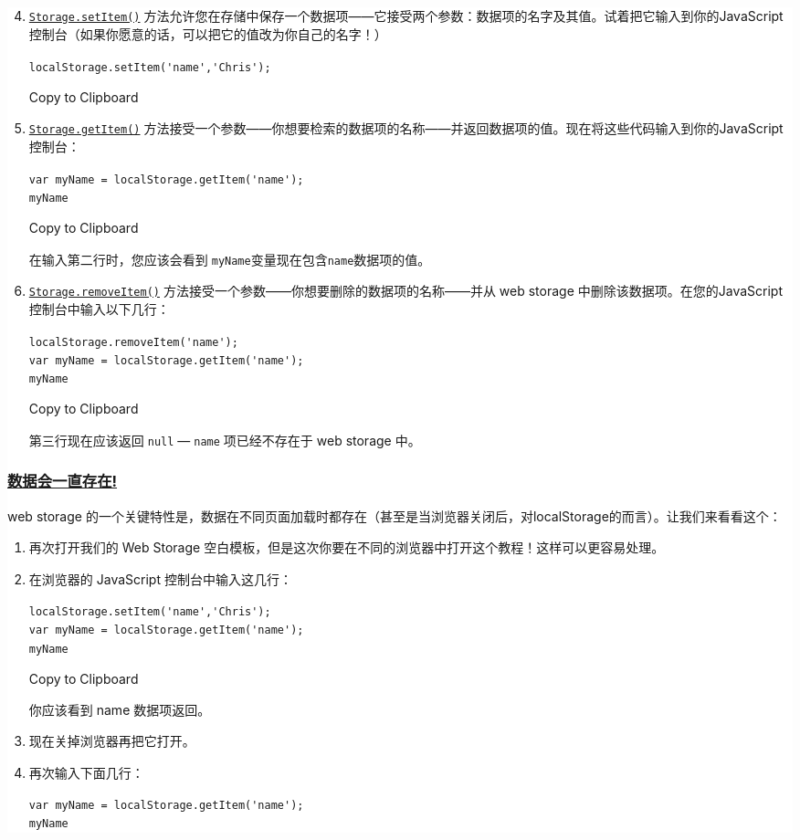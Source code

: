 4. [`Storage.setItem()`](https://developer.mozilla.org/zh-CN/docs/Web/API/Storage/setItem) 方法允许您在存储中保存一个数据项——它接受两个参数：数据项的名字及其值。试着把它输入到你的JavaScript控制台（如果你愿意的话，可以把它的值改为你自己的名字！）

   ```
   localStorage.setItem('name','Chris');
   ```

   Copy to Clipboard

5. [`Storage.getItem()`](https://developer.mozilla.org/zh-CN/docs/Web/API/Storage/getItem) 方法接受一个参数——你想要检索的数据项的名称——并返回数据项的值。现在将这些代码输入到你的JavaScript控制台：

   ```
   var myName = localStorage.getItem('name');
   myName
   ```

   Copy to Clipboard

   在输入第二行时，您应该会看到 `myName`变量现在包含`name`数据项的值。

6. [`Storage.removeItem()`](https://developer.mozilla.org/zh-CN/docs/Web/API/Storage/removeItem) 方法接受一个参数——你想要删除的数据项的名称——并从 web storage 中删除该数据项。在您的JavaScript控制台中输入以下几行：

   ```
   localStorage.removeItem('name');
   var myName = localStorage.getItem('name');
   myName
   ```

   Copy to Clipboard

   第三行现在应该返回 `null` — `name` 项已经不存在于 web storage 中。

### [数据会一直存在!](https://developer.mozilla.org/zh-CN/docs/Learn/JavaScript/Client-side_web_APIs/Client-side_storage#数据会一直存在!)

web storage 的一个关键特性是，数据在不同页面加载时都存在（甚至是当浏览器关闭后，对localStorage的而言）。让我们来看看这个：

1. 再次打开我们的 Web Storage 空白模板，但是这次你要在不同的浏览器中打开这个教程！这样可以更容易处理。

2. 在浏览器的 JavaScript 控制台中输入这几行：

   ```
   localStorage.setItem('name','Chris');
   var myName = localStorage.getItem('name');
   myName
   ```

   Copy to Clipboard

   你应该看到 name 数据项返回。

3. 现在关掉浏览器再把它打开。

4. 再次输入下面几行：

   ```
   var myName = localStorage.getItem('name');
   myName
   ```
